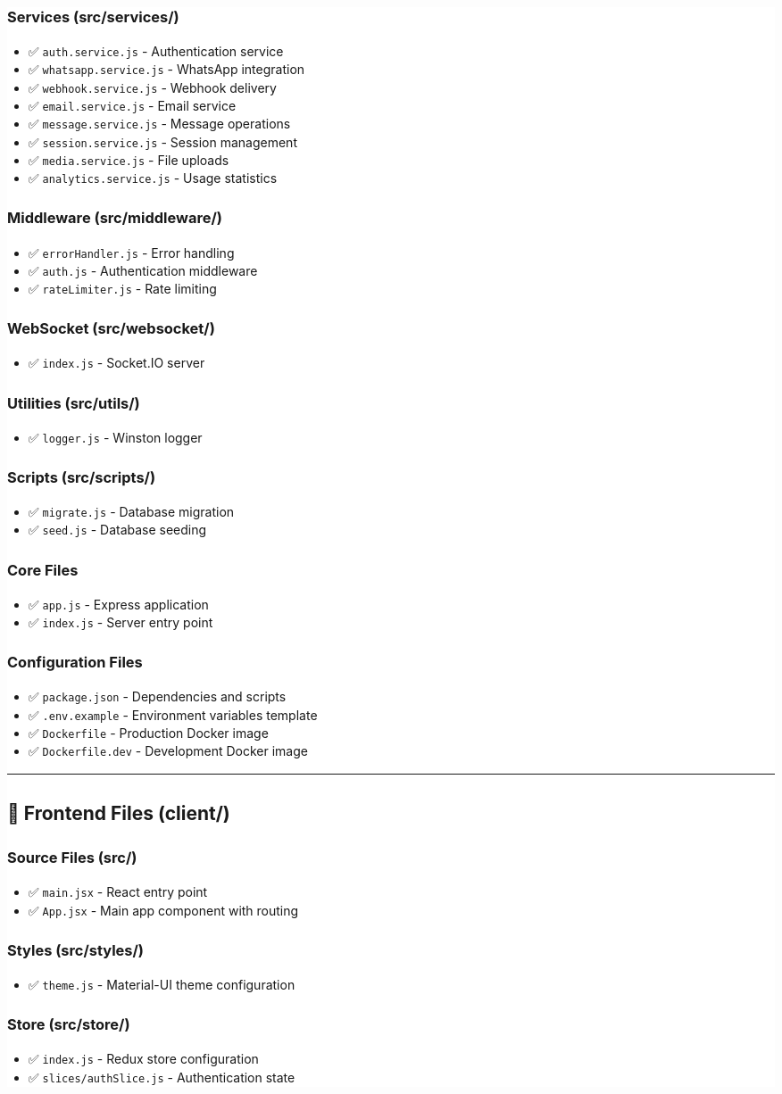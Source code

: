 ### Services (src/services/)
- ✅ `auth.service.js` - Authentication service
- ✅ `whatsapp.service.js` - WhatsApp integration
- ✅ `webhook.service.js` - Webhook delivery
- ✅ `email.service.js` - Email service
- ✅ `message.service.js` - Message operations
- ✅ `session.service.js` - Session management
- ✅ `media.service.js` - File uploads
- ✅ `analytics.service.js` - Usage statistics

### Middleware (src/middleware/)
- ✅ `errorHandler.js` - Error handling
- ✅ `auth.js` - Authentication middleware
- ✅ `rateLimiter.js` - Rate limiting

### WebSocket (src/websocket/)
- ✅ `index.js` - Socket.IO server

### Utilities (src/utils/)
- ✅ `logger.js` - Winston logger

### Scripts (src/scripts/)
- ✅ `migrate.js` - Database migration
- ✅ `seed.js` - Database seeding

### Core Files
- ✅ `app.js` - Express application
- ✅ `index.js` - Server entry point

### Configuration Files
- ✅ `package.json` - Dependencies and scripts
- ✅ `.env.example` - Environment variables template
- ✅ `Dockerfile` - Production Docker image
- ✅ `Dockerfile.dev` - Development Docker image

---

## 🎨 Frontend Files (client/)

### Source Files (src/)
- ✅ `main.jsx` - React entry point
- ✅ `App.jsx` - Main app component with routing

### Styles (src/styles/)
- ✅ `theme.js` - Material-UI theme configuration

### Store (src/store/)
- ✅ `index.js` - Redux store configuration
- ✅ `slices/authSlice.js` - Authentication state
